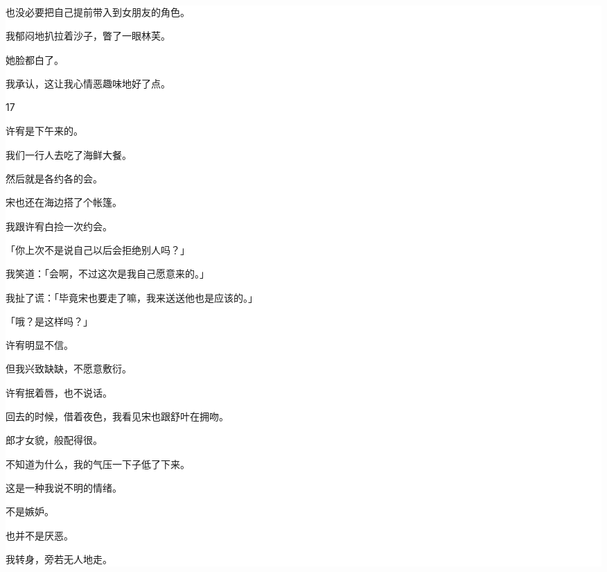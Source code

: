 
也没必要把自己提前带入到女朋友的角色。


我郁闷地扒拉着沙子，瞥了一眼林芙。


她脸都白了。


我承认，这让我心情恶趣味地好了点。


17


许宥是下午来的。


我们一行人去吃了海鲜大餐。


然后就是各约各的会。


宋也还在海边搭了个帐篷。


我跟许宥白捡一次约会。


「你上次不是说自己以后会拒绝别人吗？」


我笑道：「会啊，不过这次是我自己愿意来的。」


我扯了谎：「毕竟宋也要走了嘛，我来送送他也是应该的。」


「哦？是这样吗？」


许宥明显不信。


但我兴致缺缺，不愿意敷衍。


许宥抿着唇，也不说话。


回去的时候，借着夜色，我看见宋也跟舒叶在拥吻。


郎才女貌，般配得很。


不知道为什么，我的气压一下子低了下来。


这是一种我说不明的情绪。


不是嫉妒。


也并不是厌恶。


我转身，旁若无人地走。

